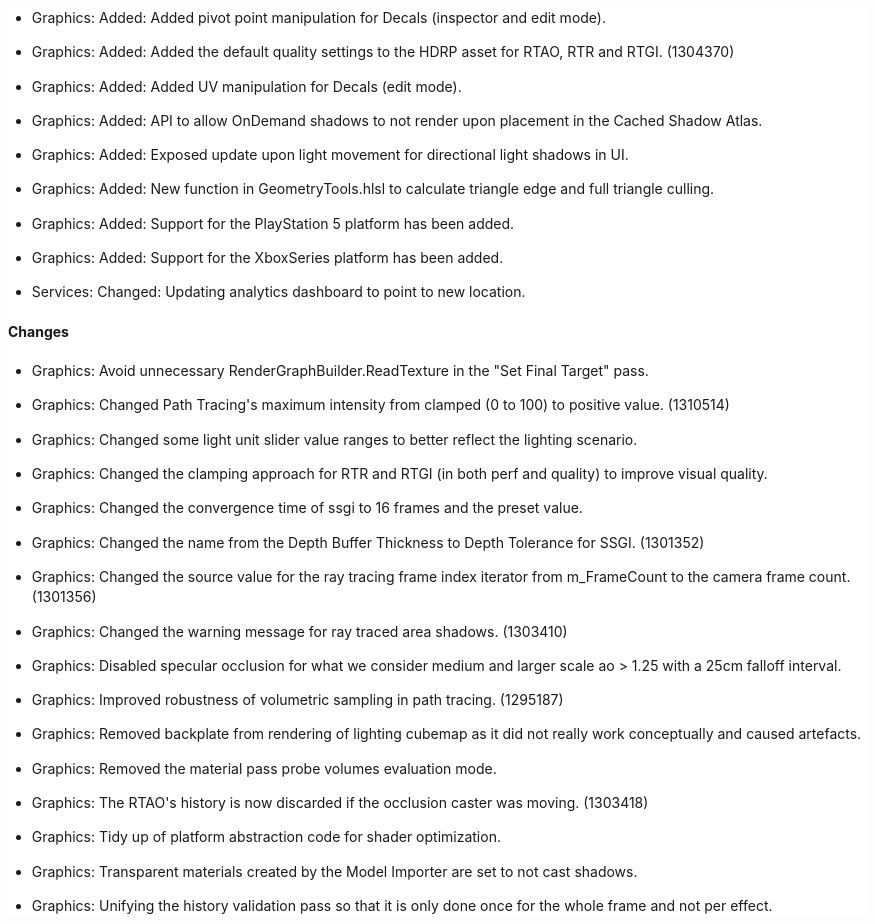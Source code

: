*   Graphics: Added: Added pivot point manipulation for Decals (inspector and edit mode).
    
*   Graphics: Added: Added the default quality settings to the HDRP asset for RTAO, RTR and RTGI. (1304370)
    
*   Graphics: Added: Added UV manipulation for Decals (edit mode).
    
*   Graphics: Added: API to allow OnDemand shadows to not render upon placement in the Cached Shadow Atlas.
    
*   Graphics: Added: Exposed update upon light movement for directional light shadows in UI.
    
*   Graphics: Added: New function in GeometryTools.hlsl to calculate triangle edge and full triangle culling.
    
*   Graphics: Added: Support for the PlayStation 5 platform has been added.
    
*   Graphics: Added: Support for the XboxSeries platform has been added.
    
*   Services: Changed: Updating analytics dashboard to point to new location.
    

#### Changes

*   Graphics: Avoid unnecessary RenderGraphBuilder.ReadTexture in the "Set Final Target" pass.
    
*   Graphics: Changed Path Tracing's maximum intensity from clamped (0 to 100) to positive value. (1310514)
    
*   Graphics: Changed some light unit slider value ranges to better reflect the lighting scenario.
    
*   Graphics: Changed the clamping approach for RTR and RTGI (in both perf and quality) to improve visual quality.
    
*   Graphics: Changed the convergence time of ssgi to 16 frames and the preset value.
    
*   Graphics: Changed the name from the Depth Buffer Thickness to Depth Tolerance for SSGI. (1301352)
    
*   Graphics: Changed the source value for the ray tracing frame index iterator from m\_FrameCount to the camera frame count. (1301356)
    
*   Graphics: Changed the warning message for ray traced area shadows. (1303410)
    
*   Graphics: Disabled specular occlusion for what we consider medium and larger scale ao > 1.25 with a 25cm falloff interval.
    
*   Graphics: Improved robustness of volumetric sampling in path tracing. (1295187)
    
*   Graphics: Removed backplate from rendering of lighting cubemap as it did not really work conceptually and caused artefacts.
    
*   Graphics: Removed the material pass probe volumes evaluation mode.
    
*   Graphics: The RTAO's history is now discarded if the occlusion caster was moving. (1303418)
    
*   Graphics: Tidy up of platform abstraction code for shader optimization.
    
*   Graphics: Transparent materials created by the Model Importer are set to not cast shadows.
    
*   Graphics: Unifying the history validation pass so that it is only done once for the whole frame and not per effect.
    